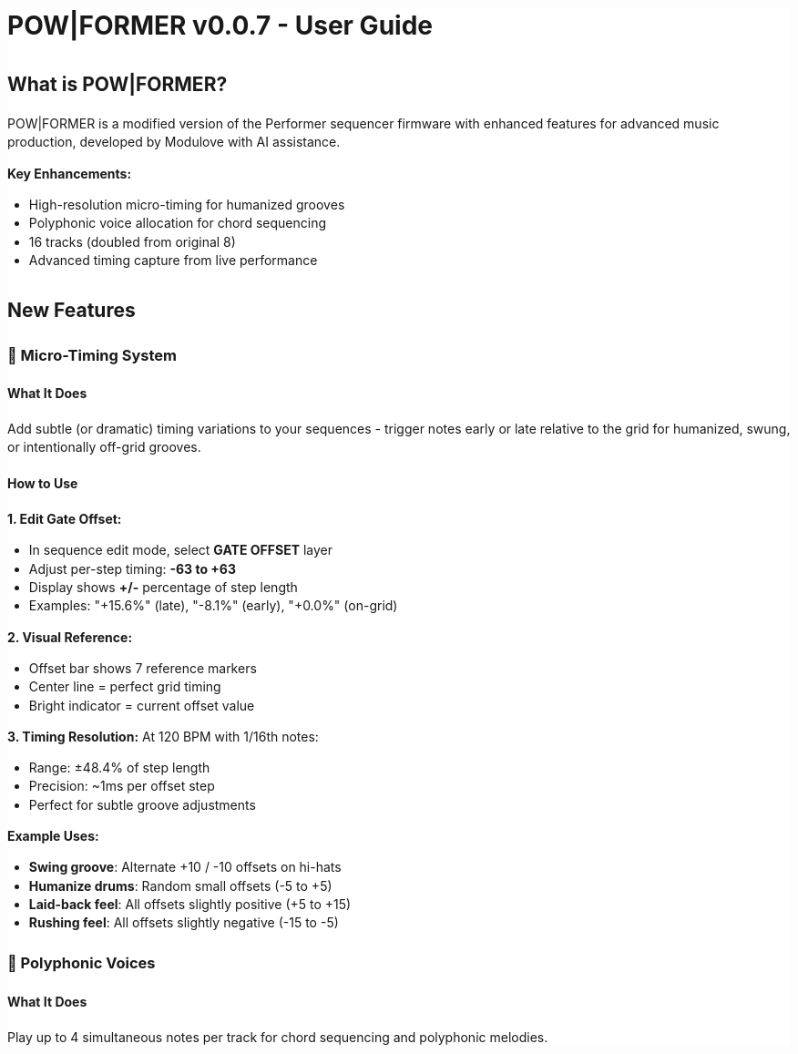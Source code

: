 # POW|FORMER v0.0.7 - User Guide

## What is POW|FORMER?

POW|FORMER is a modified version of the Performer sequencer firmware with enhanced features for advanced music production, developed by Modulove with AI assistance.

**Key Enhancements:**
- High-resolution micro-timing for humanized grooves
- Polyphonic voice allocation for chord sequencing
- 16 tracks (doubled from original 8)
- Advanced timing capture from live performance

## New Features

### 🎵 Micro-Timing System

#### What It Does
Add subtle (or dramatic) timing variations to your sequences - trigger notes early or late relative to the grid for humanized, swung, or intentionally off-grid grooves.

#### How to Use

**1. Edit Gate Offset:**
- In sequence edit mode, select **GATE OFFSET** layer
- Adjust per-step timing: **-63 to +63**
- Display shows **+/-** percentage of step length
- Examples: "+15.6%" (late), "-8.1%" (early), "+0.0%" (on-grid)

**2. Visual Reference:**
- Offset bar shows 7 reference markers
- Center line = perfect grid timing
- Bright indicator = current offset value

**3. Timing Resolution:**
At 120 BPM with 1/16th notes:
- Range: ±48.4% of step length
- Precision: ~1ms per offset step
- Perfect for subtle groove adjustments

**Example Uses:**
- **Swing groove**: Alternate +10 / -10 offsets on hi-hats
- **Humanize drums**: Random small offsets (-5 to +5)
- **Laid-back feel**: All offsets slightly positive (+5 to +15)
- **Rushing feel**: All offsets slightly negative (-15 to -5)

### 🎹 Polyphonic Voices

#### What It Does
Play up to 4 simultaneous notes per track for chord sequencing and polyphonic melodies.

